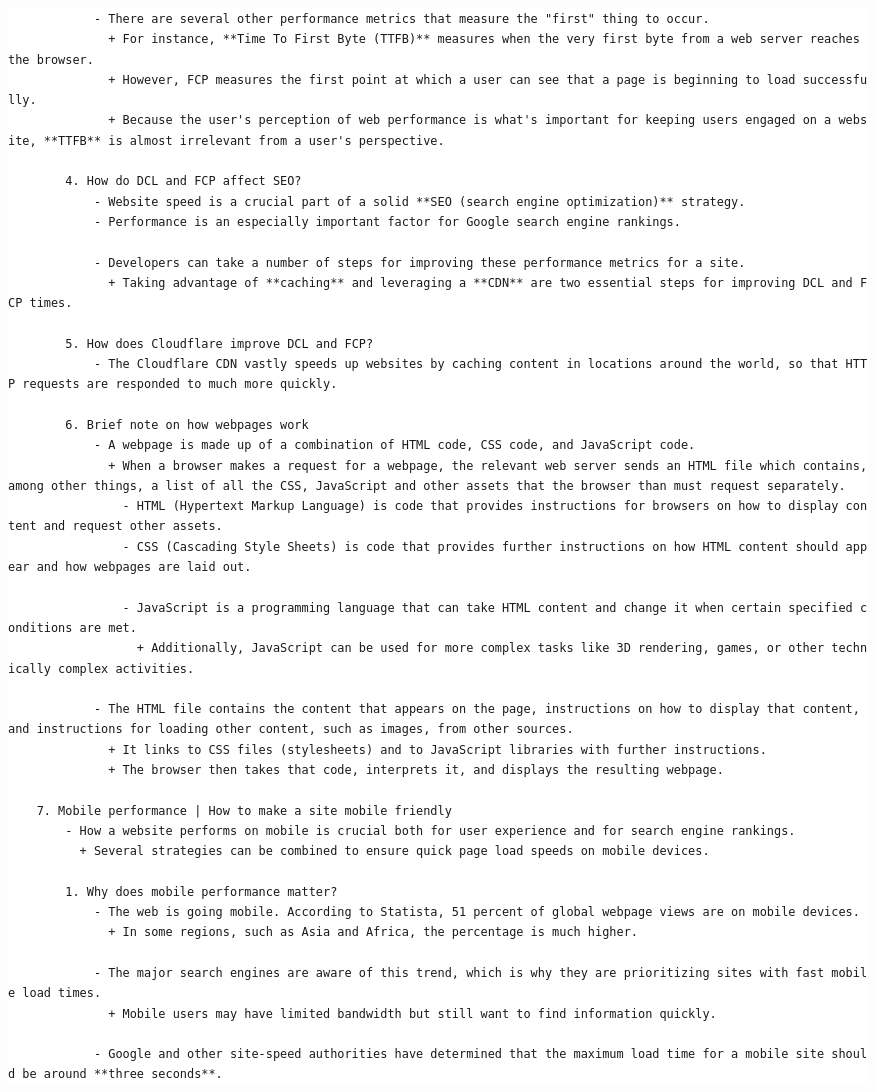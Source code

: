                 - There are several other performance metrics that measure the "first" thing to occur.
                  + For instance, **Time To First Byte (TTFB)** measures when the very first byte from a web server reaches the browser. 
                  + However, FCP measures the first point at which a user can see that a page is beginning to load successfully.
                  + Because the user's perception of web performance is what's important for keeping users engaged on a website, **TTFB** is almost irrelevant from a user's perspective.

            4. How do DCL and FCP affect SEO?
                - Website speed is a crucial part of a solid **SEO (search engine optimization)** strategy.
                - Performance is an especially important factor for Google search engine rankings. 

                - Developers can take a number of steps for improving these performance metrics for a site.
                  + Taking advantage of **caching** and leveraging a **CDN** are two essential steps for improving DCL and FCP times.

            5. How does Cloudflare improve DCL and FCP?
                - The Cloudflare CDN vastly speeds up websites by caching content in locations around the world, so that HTTP requests are responded to much more quickly.

            6. Brief note on how webpages work
                - A webpage is made up of a combination of HTML code, CSS code, and JavaScript code.
                  + When a browser makes a request for a webpage, the relevant web server sends an HTML file which contains, among other things, a list of all the CSS, JavaScript and other assets that the browser than must request separately.
                    - HTML (Hypertext Markup Language) is code that provides instructions for browsers on how to display content and request other assets.
                    - CSS (Cascading Style Sheets) is code that provides further instructions on how HTML content should appear and how webpages are laid out.

                    - JavaScript is a programming language that can take HTML content and change it when certain specified conditions are met.
                      + Additionally, JavaScript can be used for more complex tasks like 3D rendering, games, or other technically complex activities.

                - The HTML file contains the content that appears on the page, instructions on how to display that content, and instructions for loading other content, such as images, from other sources.
                  + It links to CSS files (stylesheets) and to JavaScript libraries with further instructions.
                  + The browser then takes that code, interprets it, and displays the resulting webpage.
        
        7. Mobile performance | How to make a site mobile friendly
            - How a website performs on mobile is crucial both for user experience and for search engine rankings.
              + Several strategies can be combined to ensure quick page load speeds on mobile devices.

            1. Why does mobile performance matter?
                - The web is going mobile. According to Statista, 51 percent of global webpage views are on mobile devices. 
                  + In some regions, such as Asia and Africa, the percentage is much higher.

                - The major search engines are aware of this trend, which is why they are prioritizing sites with fast mobile load times.
                  + Mobile users may have limited bandwidth but still want to find information quickly.

                - Google and other site-speed authorities have determined that the maximum load time for a mobile site should be around **three seconds**.
